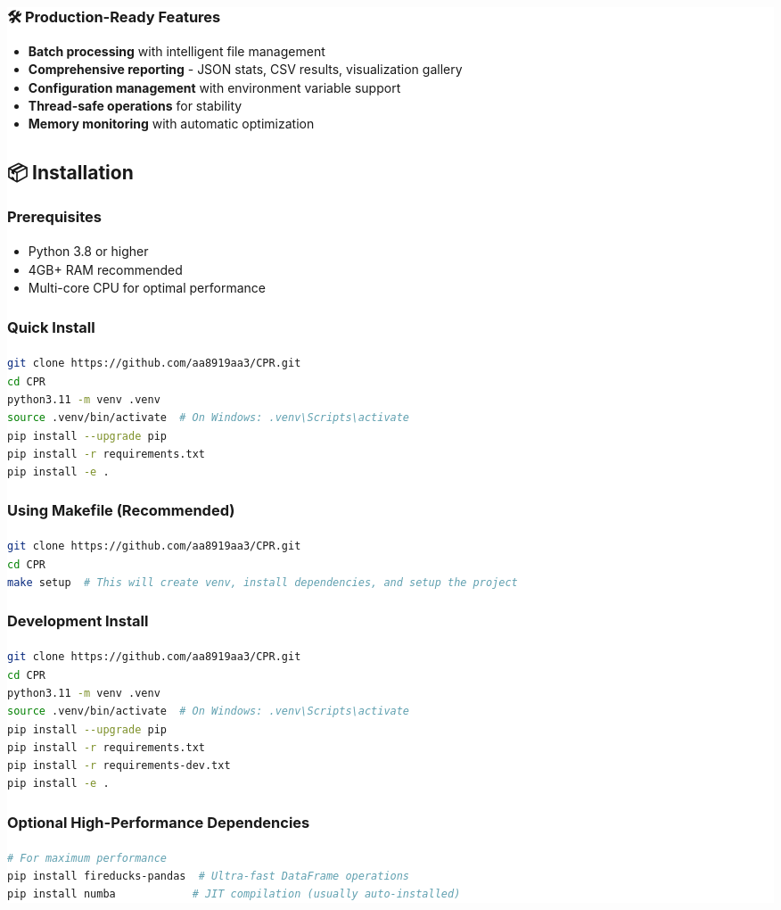 ### 🛠️ Production-Ready Features
- **Batch processing** with intelligent file management
- **Comprehensive reporting** - JSON stats, CSV results, visualization gallery
- **Configuration management** with environment variable support
- **Thread-safe operations** for stability
- **Memory monitoring** with automatic optimization

## 📦 Installation

### Prerequisites
- Python 3.8 or higher
- 4GB+ RAM recommended
- Multi-core CPU for optimal performance

### Quick Install
```bash
git clone https://github.com/aa8919aa3/CPR.git
cd CPR
python3.11 -m venv .venv
source .venv/bin/activate  # On Windows: .venv\Scripts\activate
pip install --upgrade pip
pip install -r requirements.txt
pip install -e .
```

### Using Makefile (Recommended)
```bash
git clone https://github.com/aa8919aa3/CPR.git
cd CPR
make setup  # This will create venv, install dependencies, and setup the project
```

### Development Install
```bash
git clone https://github.com/aa8919aa3/CPR.git
cd CPR
python3.11 -m venv .venv
source .venv/bin/activate  # On Windows: .venv\Scripts\activate
pip install --upgrade pip
pip install -r requirements.txt
pip install -r requirements-dev.txt
pip install -e .
```

### Optional High-Performance Dependencies
```bash
# For maximum performance
pip install fireducks-pandas  # Ultra-fast DataFrame operations
pip install numba            # JIT compilation (usually auto-installed)
```
